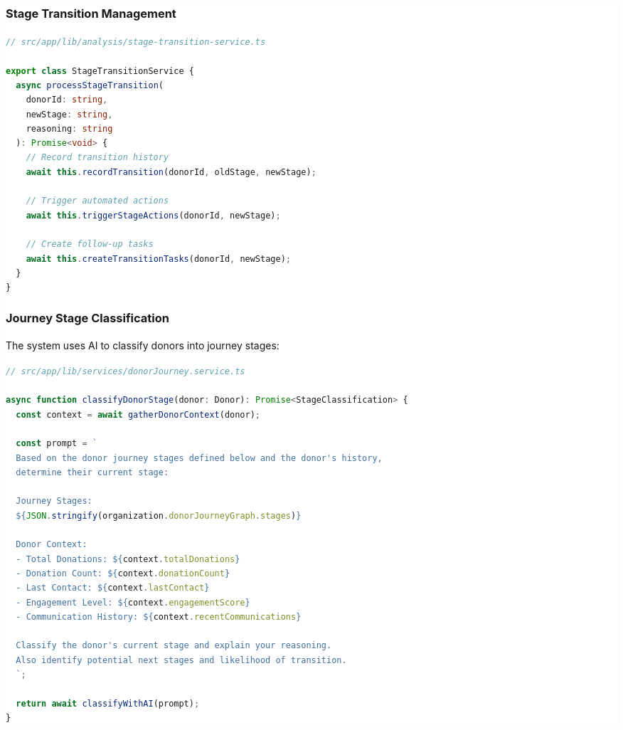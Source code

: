 ### Stage Transition Management

```typescript
// src/app/lib/analysis/stage-transition-service.ts

export class StageTransitionService {
  async processStageTransition(
    donorId: string,
    newStage: string,
    reasoning: string
  ): Promise<void> {
    // Record transition history
    await this.recordTransition(donorId, oldStage, newStage);
    
    // Trigger automated actions
    await this.triggerStageActions(donorId, newStage);
    
    // Create follow-up tasks
    await this.createTransitionTasks(donorId, newStage);
  }
}
```

### Journey Stage Classification

The system uses AI to classify donors into journey stages:

```typescript
// src/app/lib/services/donorJourney.service.ts

async function classifyDonorStage(donor: Donor): Promise<StageClassification> {
  const context = await gatherDonorContext(donor);
  
  const prompt = `
  Based on the donor journey stages defined below and the donor's history,
  determine their current stage:
  
  Journey Stages:
  ${JSON.stringify(organization.donorJourneyGraph.stages)}
  
  Donor Context:
  - Total Donations: ${context.totalDonations}
  - Donation Count: ${context.donationCount}
  - Last Contact: ${context.lastContact}
  - Engagement Level: ${context.engagementScore}
  - Communication History: ${context.recentCommunications}
  
  Classify the donor's current stage and explain your reasoning.
  Also identify potential next stages and likelihood of transition.
  `;
  
  return await classifyWithAI(prompt);
}
```
